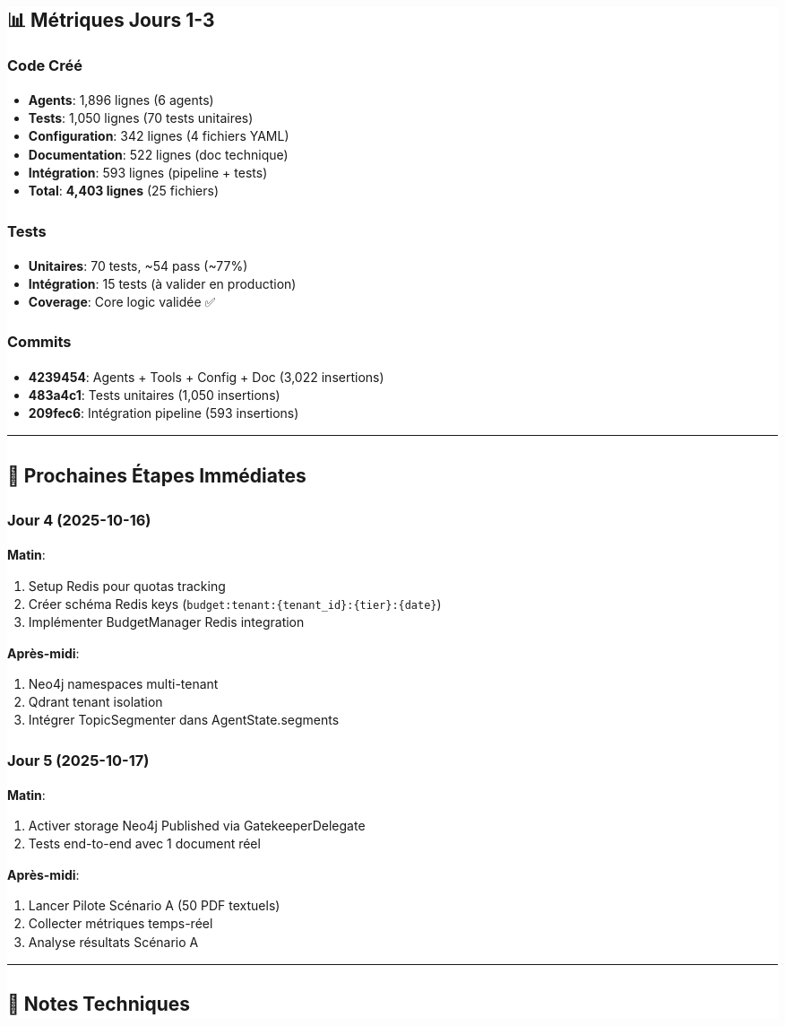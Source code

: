 
## 📊 Métriques Jours 1-3

### Code Créé
- **Agents**: 1,896 lignes (6 agents)
- **Tests**: 1,050 lignes (70 tests unitaires)
- **Configuration**: 342 lignes (4 fichiers YAML)
- **Documentation**: 522 lignes (doc technique)
- **Intégration**: 593 lignes (pipeline + tests)
- **Total**: **4,403 lignes** (25 fichiers)

### Tests
- **Unitaires**: 70 tests, ~54 pass (~77%)
- **Intégration**: 15 tests (à valider en production)
- **Coverage**: Core logic validée ✅

### Commits
- **4239454**: Agents + Tools + Config + Doc (3,022 insertions)
- **483a4c1**: Tests unitaires (1,050 insertions)
- **209fec6**: Intégration pipeline (593 insertions)

---

## 🔮 Prochaines Étapes Immédiates

### Jour 4 (2025-10-16)

**Matin**:
1. Setup Redis pour quotas tracking
2. Créer schéma Redis keys (`budget:tenant:{tenant_id}:{tier}:{date}`)
3. Implémenter BudgetManager Redis integration

**Après-midi**:
1. Neo4j namespaces multi-tenant
2. Qdrant tenant isolation
3. Intégrer TopicSegmenter dans AgentState.segments

### Jour 5 (2025-10-17)

**Matin**:
1. Activer storage Neo4j Published via GatekeeperDelegate
2. Tests end-to-end avec 1 document réel

**Après-midi**:
1. Lancer Pilote Scénario A (50 PDF textuels)
2. Collecter métriques temps-réel
3. Analyse résultats Scénario A

---

## 📝 Notes Techniques
